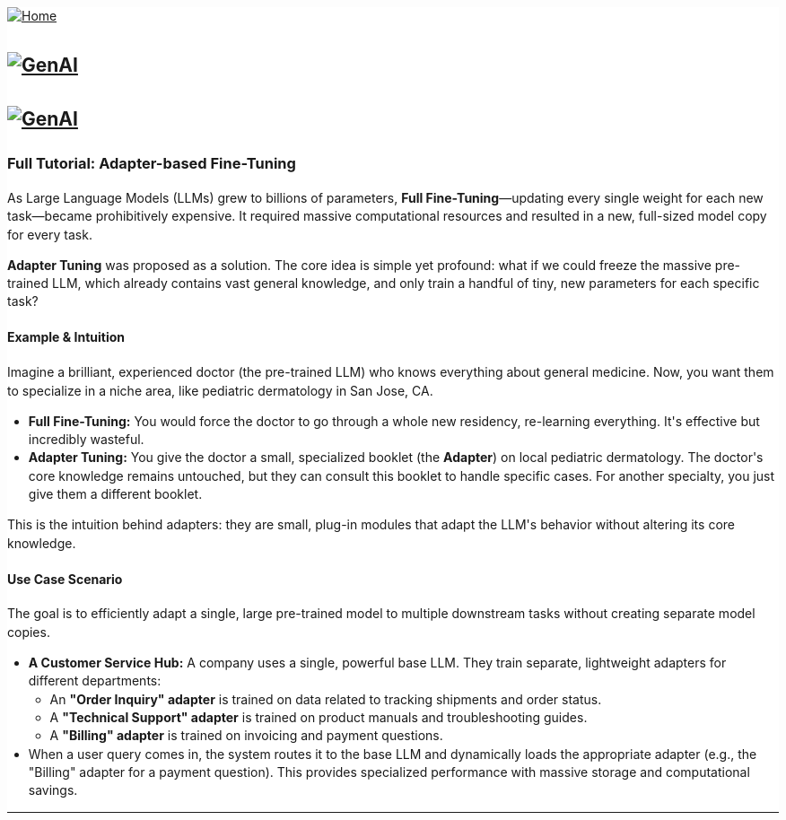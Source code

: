 [![Home](https://img.shields.io/badge/Home-Click%20Here-blue?style=flat&logo=homeadvisor&logoColor=white)](../../../)

## [![GenAI](https://img.shields.io/badge/GenAI-Selected_Topics_in_Generative_AI-green?style=for-the-badge&logo=github)](../../../main_page/GenAI)
## [![GenAI](https://img.shields.io/badge/FineTuning-Tutorial_On_FineTuning_Methods_for_LLMs-orange?style=for-the-badge&logo=github)](../FineTuning)


### Full Tutorial: Adapter-based Fine-Tuning

As Large Language Models (LLMs) grew to billions of parameters, **Full Fine-Tuning**—updating every single weight for each new task—became prohibitively expensive. It required massive computational resources and resulted in a new, full-sized model copy for every task.

**Adapter Tuning** was proposed as a solution. The core idea is simple yet profound: what if we could freeze the massive pre-trained LLM, which already contains vast general knowledge, and only train a handful of tiny, new parameters for each specific task?

#### **Example & Intuition**

Imagine a brilliant, experienced doctor (the pre-trained LLM) who knows everything about general medicine. Now, you want them to specialize in a niche area, like pediatric dermatology in San Jose, CA.

  * **Full Fine-Tuning:** You would force the doctor to go through a whole new residency, re-learning everything. It's effective but incredibly wasteful.
  * **Adapter Tuning:** You give the doctor a small, specialized booklet (the **Adapter**) on local pediatric dermatology. The doctor's core knowledge remains untouched, but they can consult this booklet to handle specific cases. For another specialty, you just give them a different booklet.

This is the intuition behind adapters: they are small, plug-in modules that adapt the LLM's behavior without altering its core knowledge.

#### **Use Case Scenario**

The goal is to efficiently adapt a single, large pre-trained model to multiple downstream tasks without creating separate model copies.

  * **A Customer Service Hub:** A company uses a single, powerful base LLM. They train separate, lightweight adapters for different departments:
      * An **"Order Inquiry" adapter** is trained on data related to tracking shipments and order status.
      * A **"Technical Support" adapter** is trained on product manuals and troubleshooting guides.
      * A **"Billing" adapter** is trained on invoicing and payment questions.
  * When a user query comes in, the system routes it to the base LLM and dynamically loads the appropriate adapter (e.g., the "Billing" adapter for a payment question). This provides specialized performance with massive storage and computational savings.

-----